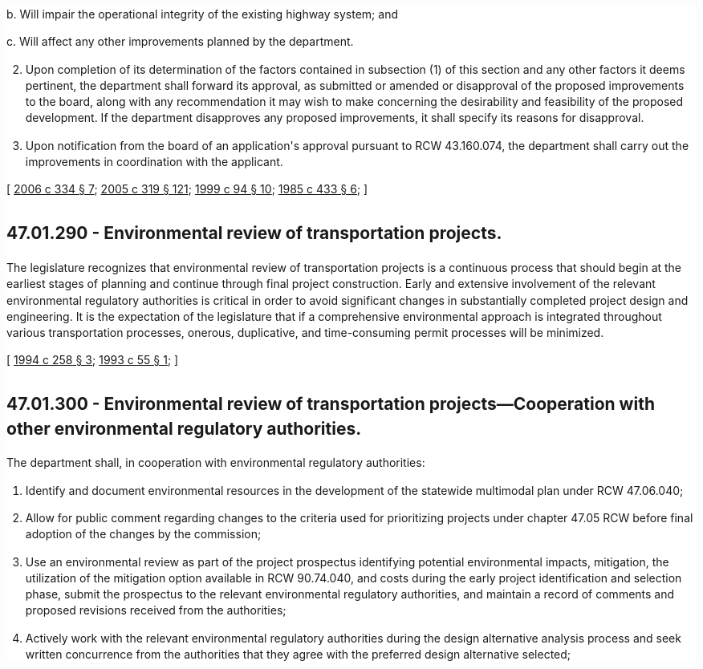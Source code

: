    b. Will impair the operational integrity of the existing highway system; and

   c. Will affect any other improvements planned by the department.

2. Upon completion of its determination of the factors contained in subsection (1) of this section and any other factors it deems pertinent, the department shall forward its approval, as submitted or amended or disapproval of the proposed improvements to the board, along with any recommendation it may wish to make concerning the desirability and feasibility of the proposed development. If the department disapproves any proposed improvements, it shall specify its reasons for disapproval.

3. Upon notification from the board of an application's approval pursuant to RCW 43.160.074, the department shall carry out the improvements in coordination with the applicant.

\[ [2006 c 334 § 7](http://lawfilesext.leg.wa.gov/biennium/2005-06/Pdf/Bills/Session%20Laws/Senate/6800-S.SL.pdf?cite=2006%20c%20334%20§%207); [2005 c 319 § 121](http://lawfilesext.leg.wa.gov/biennium/2005-06/Pdf/Bills/Session%20Laws/Senate/5513.SL.pdf?cite=2005%20c%20319%20§%20121); [1999 c 94 § 10](http://lawfilesext.leg.wa.gov/biennium/1999-00/Pdf/Bills/Session%20Laws/Senate/5615-S.SL.pdf?cite=1999%20c%2094%20§%2010); [1985 c 433 § 6](http://leg.wa.gov/CodeReviser/documents/sessionlaw/1985c433.pdf?cite=1985%20c%20433%20§%206); \]

## 47.01.290 - Environmental review of transportation projects.
The legislature recognizes that environmental review of transportation projects is a continuous process that should begin at the earliest stages of planning and continue through final project construction. Early and extensive involvement of the relevant environmental regulatory authorities is critical in order to avoid significant changes in substantially completed project design and engineering. It is the expectation of the legislature that if a comprehensive environmental approach is integrated throughout various transportation processes, onerous, duplicative, and time-consuming permit processes will be minimized.

\[ [1994 c 258 § 3](http://lawfilesext.leg.wa.gov/biennium/1993-94/Pdf/Bills/Session%20Laws/Senate/6466-S.SL.pdf?cite=1994%20c%20258%20§%203); [1993 c 55 § 1](http://lawfilesext.leg.wa.gov/biennium/1993-94/Pdf/Bills/Session%20Laws/Senate/5423.SL.pdf?cite=1993%20c%2055%20§%201); \]

## 47.01.300 - Environmental review of transportation projects—Cooperation with other environmental regulatory authorities.
The department shall, in cooperation with environmental regulatory authorities:

1. Identify and document environmental resources in the development of the statewide multimodal plan under RCW 47.06.040;

2. Allow for public comment regarding changes to the criteria used for prioritizing projects under chapter 47.05 RCW before final adoption of the changes by the commission;

3. Use an environmental review as part of the project prospectus identifying potential environmental impacts, mitigation, the utilization of the mitigation option available in RCW 90.74.040, and costs during the early project identification and selection phase, submit the prospectus to the relevant environmental regulatory authorities, and maintain a record of comments and proposed revisions received from the authorities;

4. Actively work with the relevant environmental regulatory authorities during the design alternative analysis process and seek written concurrence from the authorities that they agree with the preferred design alternative selected;
